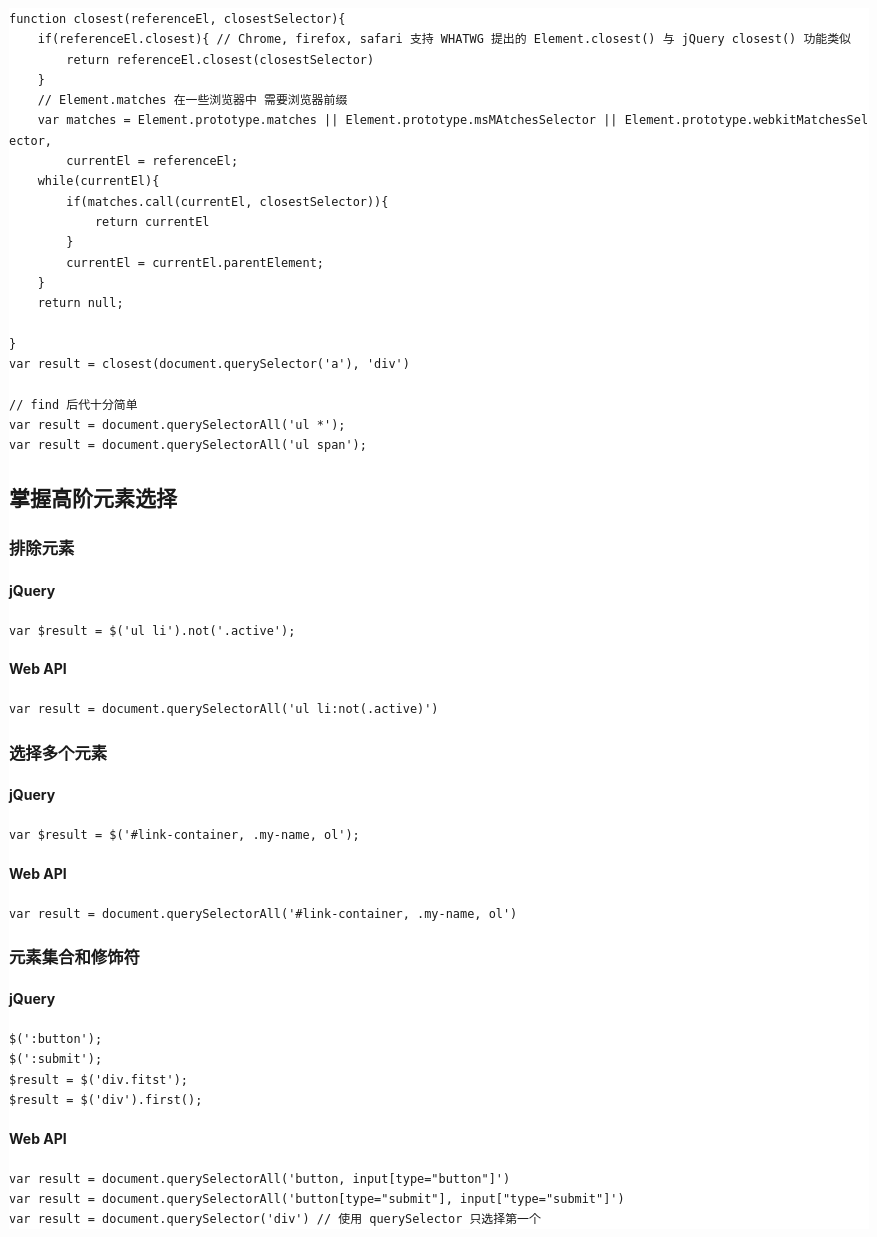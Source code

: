     function closest(referenceEl, closestSelector){
        if(referenceEl.closest){ // Chrome, firefox, safari 支持 WHATWG 提出的 Element.closest() 与 jQuery closest() 功能类似
            return referenceEl.closest(closestSelector)
        }
        // Element.matches 在一些浏览器中 需要浏览器前缀
        var matches = Element.prototype.matches || Element.prototype.msMAtchesSelector || Element.prototype.webkitMatchesSelector,
            currentEl = referenceEl;
        while(currentEl){
            if(matches.call(currentEl, closestSelector)){
                return currentEl
            }
            currentEl = currentEl.parentElement;
        }
        return null;    
            
    }
    var result = closest(document.querySelector('a'), 'div')  
    
    // find 后代十分简单
    var result = document.querySelectorAll('ul *');
    var result = document.querySelectorAll('ul span');
    
    
## 掌握高阶元素选择
    
### 排除元素
#### jQuery
    var $result = $('ul li').not('.active');
#### Web API
    var result = document.querySelectorAll('ul li:not(.active)')
    
    
### 选择多个元素
#### jQuery
    var $result = $('#link-container, .my-name, ol');
#### Web API
    var result = document.querySelectorAll('#link-container, .my-name, ol')
    
    
### 元素集合和修饰符
#### jQuery
    $(':button');
    $(':submit');
    $result = $('div.fitst');
    $result = $('div').first();
#### Web API
    var result = document.querySelectorAll('button, input[type="button"]')
    var result = document.querySelectorAll('button[type="submit"], input["type="submit"]')
    var result = document.querySelector('div') // 使用 querySelector 只选择第一个
